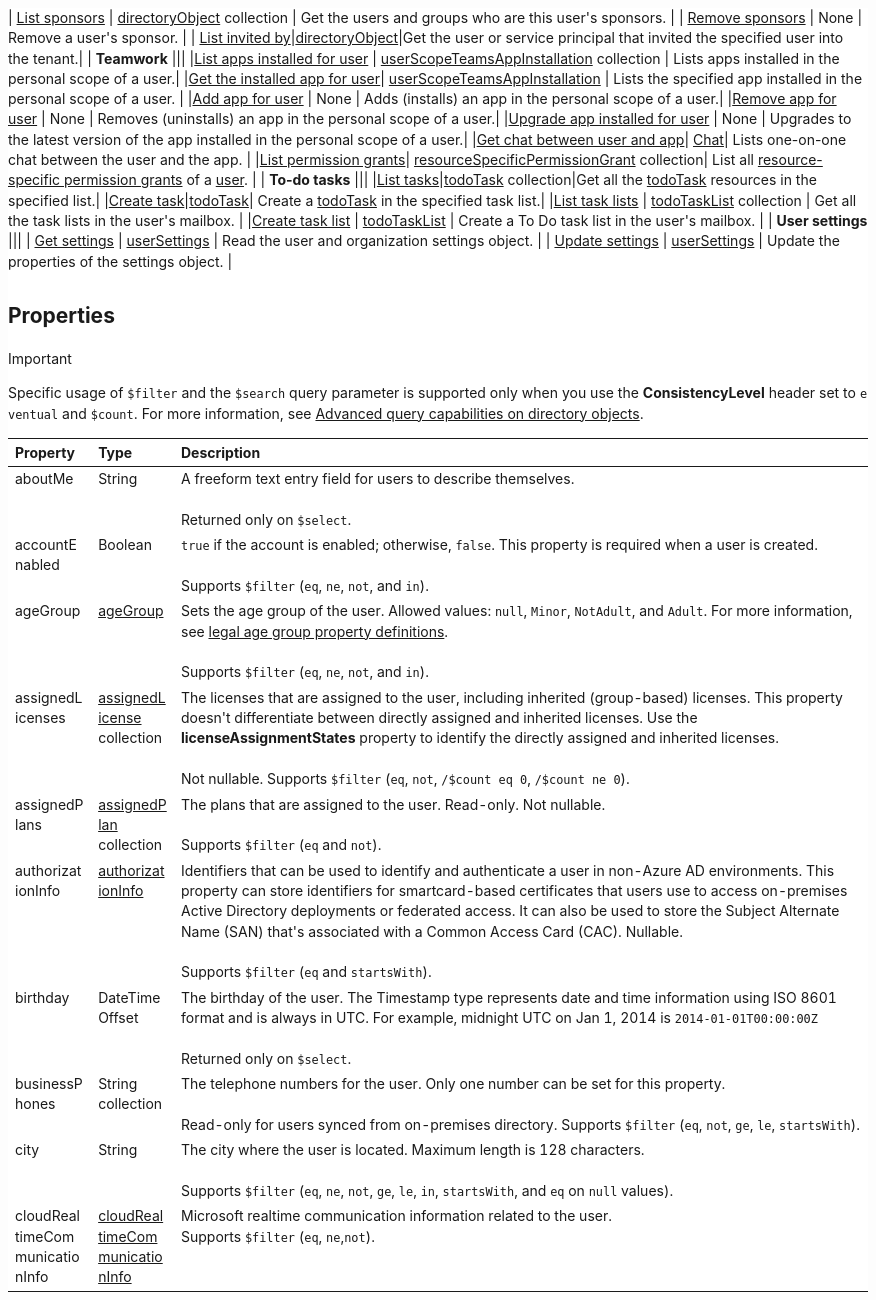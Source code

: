 | [List sponsors](../api/user-list-sponsors.md) | [directoryObject](../resources/directoryobject.md) collection | Get the users and groups who are this user's sponsors. |
| [Remove sponsors](../api/user-delete-sponsors.md) | None | Remove a user's sponsor. |
| [List invited by](../api/user-list-invitedby.md)|[directoryObject](../resources/directoryobject.md)|Get the user or service principal that invited the specified user into the tenant.|
| **Teamwork** |||
|[List apps installed for user](../api/userteamwork-list-installedapps.md) | [userScopeTeamsAppInstallation](userscopeteamsappinstallation.md) collection | Lists apps installed in the personal scope of a user.|
|[Get the installed app for user](../api/userteamwork-get-installedapps.md)| [userScopeTeamsAppInstallation](userscopeteamsappinstallation.md) | Lists the specified app installed in the personal scope of a user. |
|[Add app for user](../api/userteamwork-post-installedapps.md) | None | Adds (installs) an app in the personal scope of a user.|
|[Remove app for user](../api/userteamwork-delete-installedapps.md) | None | Removes (uninstalls) an app in the personal scope of a user.|
|[Upgrade app installed for user](../api/userteamwork-teamsappinstallation-upgrade.md) | None | Upgrades to the latest version of the app installed in the personal scope of a user.|
|[Get chat between user and app](../api/userscopeteamsappinstallation-get-chat.md)| [Chat](chat.md)| Lists one-on-one chat between the user and the app. |
|[List permission grants](../api/user-list-permissiongrants.md)| [resourceSpecificPermissionGrant](resourcespecificpermissiongrant.md) collection| List all [resource-specific permission grants](../resources/resourcespecificpermissiongrant.md) of a [user](../resources/user.md). |
| **To-do tasks** |||
|[List tasks](../api/todotasklist-list-tasks.md)|[todoTask](todotask.md) collection|Get all the [todoTask](todotask.md) resources in the specified list.|
|[Create task](../api/todotasklist-post-tasks.md)|[todoTask](todotask.md)| Create a [todoTask](todotask.md) in the specified task list.|
|[List task lists](../api/todo-list-lists.md) | [todoTaskList](todotasklist.md) collection | Get all the task lists in the user's mailbox. |
|[Create task list](../api/todo-post-lists.md) | [todoTaskList](todotasklist.md) | Create a To Do task list in the user's mailbox. |
| **User settings** |||
| [Get settings](../api/usersettings-get.md) | [userSettings](usersettings.md) | Read the user and organization settings object. |
| [Update settings](../api/usersettings-update.md) | [userSettings](usersettings.md) | Update the properties of the settings object. |

## Properties

> [!IMPORTANT]
> Specific usage of `$filter` and the `$search` query parameter is supported only when you use the **ConsistencyLevel** header set to `eventual` and `$count`. For more information, see [Advanced query capabilities on directory objects](/graph/aad-advanced-queries#user-properties).

| Property       | Type    | Description |
|:---------------|:--------|:------------|
| aboutMe | String | A freeform text entry field for users to describe themselves. <br><br>Returned only on `$select`. |
| accountEnabled | Boolean | `true` if the account is enabled; otherwise, `false`. This property is required when a user is created. <br><br>Supports `$filter` (`eq`, `ne`, `not`, and `in`). |
| ageGroup | [ageGroup](#agegroup-values) | Sets the age group of the user. Allowed values: `null`, `Minor`, `NotAdult`, and `Adult`. For more information, see [legal age group property definitions](#legal-age-group-property-definitions). <br><br>Supports `$filter` (`eq`, `ne`, `not`, and `in`). |
| assignedLicenses | [assignedLicense](assignedlicense.md) collection | The licenses that are assigned to the user, including inherited (group-based) licenses. This property doesn't differentiate between directly assigned and inherited licenses. Use the **licenseAssignmentStates** property to identify the directly assigned and inherited licenses. <br><br>Not nullable. Supports `$filter` (`eq`, `not`, `/$count eq 0`, `/$count ne 0`). |
| assignedPlans | [assignedPlan](assignedplan.md) collection | The plans that are assigned to the user. Read-only. Not nullable.<br><br>Supports `$filter` (`eq` and `not`). |
| authorizationInfo | [authorizationInfo](../resources/authorizationinfo.md) | Identifiers that can be used to identify and authenticate a user in non-Azure AD environments. This property can store identifiers for smartcard-based certificates that users use to access on-premises Active Directory deployments or federated access. It can also be used to store the Subject Alternate Name (SAN) that's associated with a Common Access Card (CAC). Nullable.<br><br>Supports `$filter` (`eq` and `startsWith`). |
| birthday | DateTimeOffset | The birthday of the user. The Timestamp type represents date and time information using ISO 8601 format and is always in UTC. For example, midnight UTC on Jan 1, 2014 is `2014-01-01T00:00:00Z` <br><br>Returned only on `$select`. |
| businessPhones | String collection | The telephone numbers for the user. Only one number can be set for this property. <br><br>Read-only for users synced from on-premises directory. Supports `$filter` (`eq`, `not`, `ge`, `le`, `startsWith`).|
| city | String | The city where the user is located. Maximum length is 128 characters. <br><br>Supports `$filter` (`eq`, `ne`, `not`, `ge`, `le`, `in`, `startsWith`, and `eq` on `null` values). |
| cloudRealtimeCommunicationInfo | [cloudRealtimeCommunicationInfo](cloudrealtimecommunicationinfo.md) | Microsoft realtime communication information related to the user. <br> Supports `$filter` (`eq`, `ne`,`not`).|